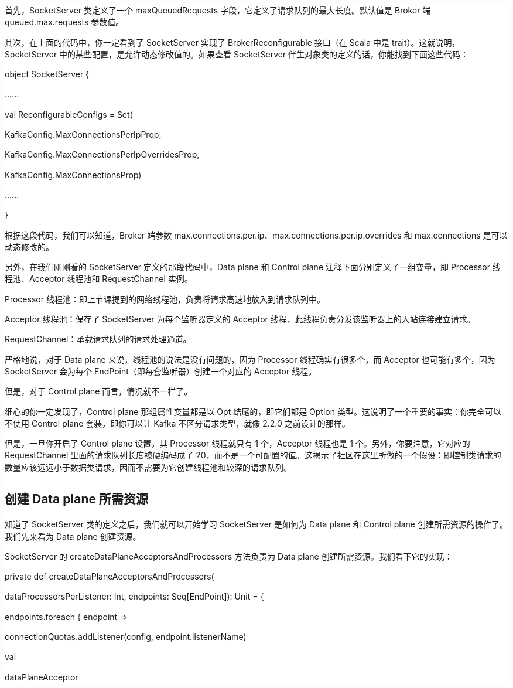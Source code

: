 首先，SocketServer 类定义了一个 maxQueuedRequests 字段，它定义了请求队列的最大长度。默认值是 Broker 端 queued.max.requests 参数值。

其次，在上面的代码中，你一定看到了 SocketServer 实现了 BrokerReconfigurable 接口（在 Scala 中是 trait）。这就说明，SocketServer 中的某些配置，是允许动态修改值的。如果查看 SocketServer 伴生对象类的定义的话，你能找到下面这些代码：

object SocketServer {

......

val ReconfigurableConfigs = Set(

KafkaConfig.MaxConnectionsPerIpProp,

KafkaConfig.MaxConnectionsPerIpOverridesProp,

KafkaConfig.MaxConnectionsProp)

......

}

根据这段代码，我们可以知道，Broker 端参数 max.connections.per.ip、max.connections.per.ip.overrides 和 max.connections 是可以动态修改的。

另外，在我们刚刚看的 SocketServer 定义的那段代码中，Data plane 和 Control plane 注释下面分别定义了一组变量，即 Processor 线程池、Acceptor 线程池和 RequestChannel 实例。

Processor 线程池：即上节课提到的网络线程池，负责将请求高速地放入到请求队列中。

Acceptor 线程池：保存了 SocketServer 为每个监听器定义的 Acceptor 线程，此线程负责分发该监听器上的入站连接建立请求。

RequestChannel：承载请求队列的请求处理通道。

严格地说，对于 Data plane 来说，线程池的说法是没有问题的，因为 Processor 线程确实有很多个，而 Acceptor 也可能有多个，因为 SocketServer 会为每个 EndPoint（即每套监听器）创建一个对应的 Acceptor 线程。

但是，对于 Control plane 而言，情况就不一样了。

细心的你一定发现了，Control plane 那组属性变量都是以 Opt 结尾的，即它们都是 Option 类型。这说明了一个重要的事实：你完全可以不使用 Control plane 套装，即你可以让 Kafka 不区分请求类型，就像 2.2.0 之前设计的那样。

但是，一旦你开启了 Control plane 设置，其 Processor 线程就只有 1 个，Acceptor 线程也是 1 个。另外，你要注意，它对应的 RequestChannel 里面的请求队列长度被硬编码成了 20，而不是一个可配置的值。这揭示了社区在这里所做的一个假设：即控制类请求的数量应该远远小于数据类请求，因而不需要为它创建线程池和较深的请求队列。

## 创建 Data plane 所需资源

知道了 SocketServer 类的定义之后，我们就可以开始学习 SocketServer 是如何为 Data plane 和 Control plane 创建所需资源的操作了。我们先来看为 Data plane 创建资源。

SocketServer 的 createDataPlaneAcceptorsAndProcessors 方法负责为 Data plane 创建所需资源。我们看下它的实现：

private def createDataPlaneAcceptorsAndProcessors(

dataProcessorsPerListener: Int, endpoints: Seq\[EndPoint\]): Unit = {

endpoints.foreach { endpoint =>

connectionQuotas.addListener(config, endpoint.listenerName)

val 

 dataPlaneAcceptor 
